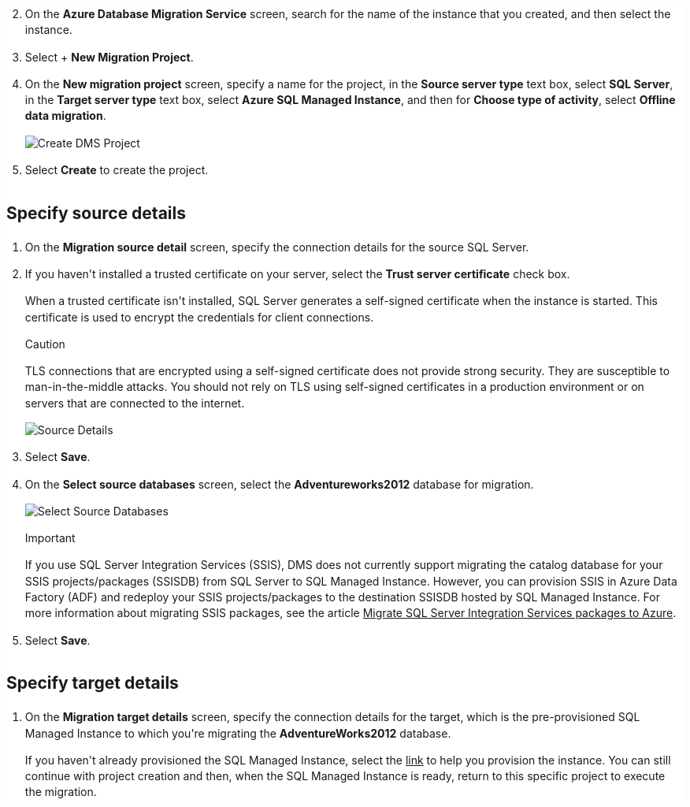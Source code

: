 2. On the **Azure Database Migration Service** screen, search for the name of the instance that you created, and then select the instance.

3. Select + **New Migration Project**.

4. On the **New migration project** screen, specify a name for the project, in the **Source server type** text box, select **SQL Server**, in the **Target server type** text box, select **Azure SQL Managed Instance**, and then for **Choose type of activity**, select **Offline data migration**.

   ![Create DMS Project](media/tutorial-sql-server-to-managed-instance/dms-create-project2.png)

5. Select **Create** to create the project.

## Specify source details

1. On the **Migration source detail** screen, specify the connection details for the source SQL Server.

2. If you haven't installed a trusted certificate on your server, select the **Trust server certificate** check box.

    When a trusted certificate isn't installed, SQL Server generates a self-signed certificate when the instance is started. This certificate is used to encrypt the credentials for client connections.

    > [!CAUTION]
    > TLS connections that are encrypted using a self-signed certificate does not provide strong security. They are susceptible to man-in-the-middle attacks. You should not rely on TLS using self-signed certificates in a production environment or on servers that are connected to the internet.

   ![Source Details](media/tutorial-sql-server-to-managed-instance/dms-source-details1.png)

3. Select **Save**.

4. On the **Select source databases** screen, select the **Adventureworks2012** database for migration.

   ![Select Source Databases](media/tutorial-sql-server-to-managed-instance/dms-source-database1.png)

    > [!IMPORTANT]
    > If you use SQL Server Integration Services (SSIS), DMS does not currently support migrating the catalog database for your SSIS projects/packages (SSISDB) from SQL Server to SQL Managed Instance. However, you can provision SSIS in Azure Data Factory (ADF) and redeploy your SSIS projects/packages to the destination SSISDB hosted by SQL Managed Instance. For more information about migrating SSIS packages, see the article [Migrate SQL Server Integration Services packages to Azure](https://docs.microsoft.com/azure/dms/how-to-migrate-ssis-packages).

5. Select **Save**.

## Specify target details

1. On the **Migration target details** screen, specify the connection details for the target, which is the pre-provisioned SQL Managed Instance to which you're migrating the **AdventureWorks2012** database.

    If you haven't already provisioned the SQL Managed Instance, select the [link](https://docs.microsoft.com/azure/sql-database/sql-database-managed-instance-get-started) to help you provision the instance. You can still continue with project creation and then, when the SQL Managed Instance is ready, return to this specific project to execute the migration.
